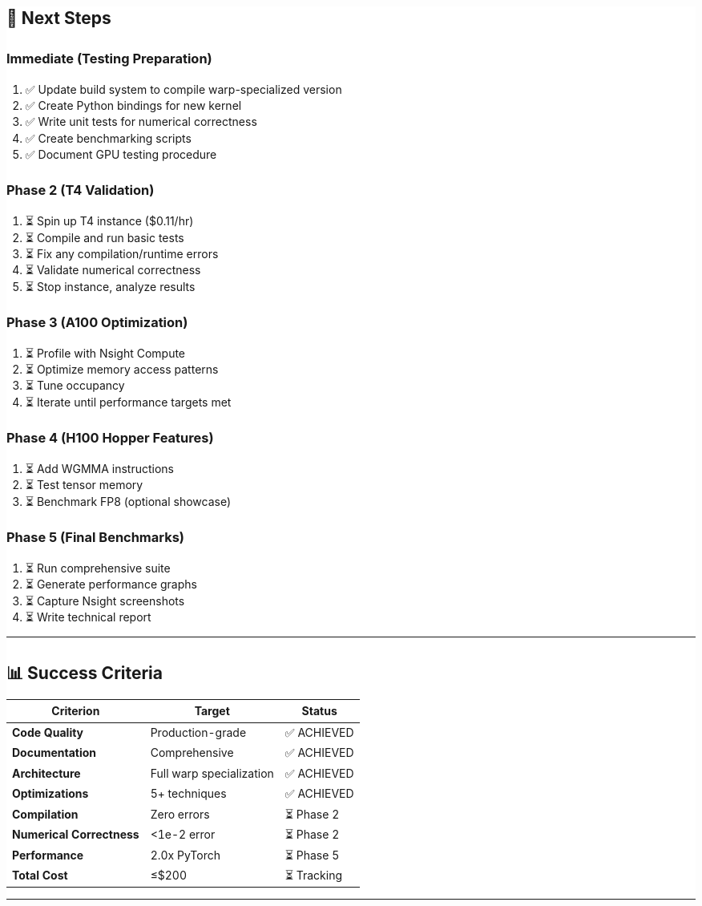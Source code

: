 
## 🚀 Next Steps

### Immediate (Testing Preparation)
1. ✅ Update build system to compile warp-specialized version
2. ✅ Create Python bindings for new kernel
3. ✅ Write unit tests for numerical correctness
4. ✅ Create benchmarking scripts
5. ✅ Document GPU testing procedure

### Phase 2 (T4 Validation)
1. ⏳ Spin up T4 instance ($0.11/hr)
2. ⏳ Compile and run basic tests
3. ⏳ Fix any compilation/runtime errors
4. ⏳ Validate numerical correctness
5. ⏳ Stop instance, analyze results

### Phase 3 (A100 Optimization)
1. ⏳ Profile with Nsight Compute
2. ⏳ Optimize memory access patterns
3. ⏳ Tune occupancy
4. ⏳ Iterate until performance targets met

### Phase 4 (H100 Hopper Features)
1. ⏳ Add WGMMA instructions
2. ⏳ Test tensor memory
3. ⏳ Benchmark FP8 (optional showcase)

### Phase 5 (Final Benchmarks)
1. ⏳ Run comprehensive suite
2. ⏳ Generate performance graphs
3. ⏳ Capture Nsight screenshots
4. ⏳ Write technical report

---

## 📊 Success Criteria

| Criterion | Target | Status |
|-----------|--------|--------|
| **Code Quality** | Production-grade | ✅ ACHIEVED |
| **Documentation** | Comprehensive | ✅ ACHIEVED |
| **Architecture** | Full warp specialization | ✅ ACHIEVED |
| **Optimizations** | 5+ techniques | ✅ ACHIEVED |
| **Compilation** | Zero errors | ⏳ Phase 2 |
| **Numerical Correctness** | <1e-2 error | ⏳ Phase 2 |
| **Performance** | 2.0x PyTorch | ⏳ Phase 5 |
| **Total Cost** | ≤$200 | ⏳ Tracking |

---